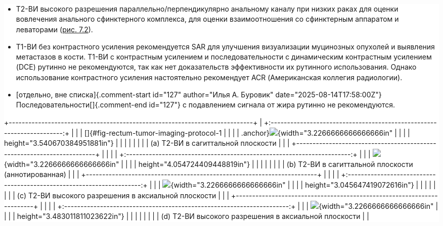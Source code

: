- Т2-ВИ высокого разрешения параллельно/перпендикулярно анальному каналу
  при низких раках для оценки вовлечения анального сфинктерного
  комплекса, для оценки взаимоотношения со сфинктерным аппаратом и
  леваторами ([рис. 7.2](#fig-anal-canal-tumor-imaging-1)).

- Т1-ВИ без контрастного усиления рекомендуется SAR для улучшения
  визуализации муцинозных опухолей и выявления метастазов в кости. Т1-ВИ
  с контрастным усилением и последовательности с динамическим
  контрастным усилением (DCE) рутинно не рекомендуются, так как нет
  доказательств эффективности их рутинного использования. Однако
  использование контрастного усиления настоятельно рекомендует ACR
  (Американская коллегия радиологии).

- [отдельно, вне списка]{.comment-start id="127"
  author="Илья А. Буровик"
  date="2025-08-14T17:58:00Z"}Последовательности[]{.comment-end
  id="127"} с подавлением сигнала от жира рутинно не рекомендуются.

+---------------------------------------------------------------------------+
| +:---------------------------------------------------------------------:+ |
| | []{#fig-rectum-tumor-imaging-protocol-1                               | |
| | .anchor}![](media/image28.png){width="3.2266666666666666in"           | |
| | height="3.540670384951881in"}                                         | |
| |                                                                       | |
| | \(a\) Т2-ВИ в сагиттальной плоскости                                  | |
| +-----------------------------------------------------------------------+ |
|                                                                           |
| +:---------------------------------------------------------------------:+ |
| | ![](media/image29.png){width="3.2266666666666666in"                   | |
| | height="4.054724409448819in"}                                         | |
| |                                                                       | |
| | \(b\) Т2-ВИ в сагиттальной плоскости (аннотированная)                 | |
| +-----------------------------------------------------------------------+ |
|                                                                           |
| +:---------------------------------------------------------------------:+ |
| | ![](media/image30.png){width="3.2266666666666666in"                   | |
| | height="3.045647419072616in"}                                         | |
| |                                                                       | |
| | \(c\) Т2-ВИ высокого разрешения в аксиальной плоскости                | |
| +-----------------------------------------------------------------------+ |
|                                                                           |
| +:---------------------------------------------------------------------:+ |
| | ![](media/image31.png){width="3.2266666666666666in"                   | |
| | height="3.483011811023622in"}                                         | |
| |                                                                       | |
| | \(d\) Т2-ВИ высокого разрешения в аксиальной плоскости                | |
